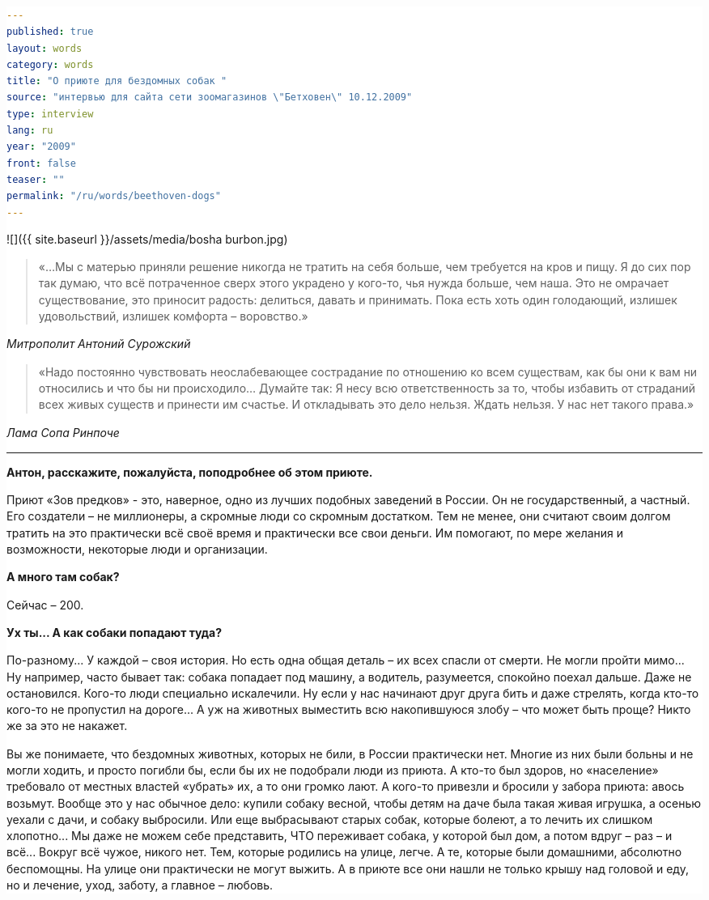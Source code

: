 ```yaml
---
published: true
layout: words
category: words
title: "О приюте для бездомных собак "
source: "интервью для сайта сети зоомагазинов \"Бетховен\" 10.12.2009"
type: interview
lang: ru
year: "2009"
front: false
teaser: ""
permalink: "/ru/words/beethoven-dogs"
---
```


![]({{ site.baseurl }}/assets/media/bosha burbon.jpg)

> «…Мы с матерью приняли решение никогда не тратить на себя больше, чем требуется на кров и пищу. Я до сих пор так думаю, что всё потраченное сверх этого украдено у кого-то, чья нужда больше, чем наша. Это не омрачает существование, это приносит радость: делиться, давать и принимать. Пока есть хоть один голодающий, излишек удовольствий, излишек комфорта – воровство.»

_Митрополит Антоний Сурожский_

> «Надо постоянно чувствовать неослабевающее сострадание по отношению ко всем существам, как бы они к вам ни относились и что бы ни происходило… Думайте так: Я несу всю ответственность за то, чтобы избавить от страданий всех живых существ и принести им счастье. И откладывать это дело нельзя. Ждать нельзя. У нас нет такого права.»

_Лама Сопа Ринпоче_

***

**Антон, расскажите, пожалуйста, поподробнее об этом приюте.**

Приют «Зов предков» - это, наверное, одно из лучших подобных заведений в России. Он не государственный, а частный. Его создатели – не миллионеры, а скромные люди со скромным достатком. Тем не менее, они считают своим долгом тратить на это практически всё своё время и практически все свои деньги. Им помогают, по мере желания и возможности, некоторые люди и организации.

**А много там собак?**

Сейчас – 200.

**Ух ты... А как собаки попадают туда?**

По-разному... У каждой – своя история. Но есть одна общая деталь – их всех спасли от смерти. Не могли пройти мимо... Ну например, часто бывает так: собака попадает под машину, а водитель, разумеется, спокойно поехал дальше. Даже не остановился. Кого-то люди  специально искалечили. Ну если у нас начинают друг друга бить и даже стрелять, когда кто-то кого-то не пропустил на дороге... А уж на животных выместить всю накопившуюся злобу – что может быть проще? Никто же за это не накажет.

Вы же понимаете, что бездомных животных, которых не били, в России практически нет. Многие из них были больны и не могли ходить, и просто погибли бы, если бы их не подобрали люди из приюта. А кто-то был здоров, но «население» требовало от местных властей «убрать» их, а то они громко лают. А кого-то привезли и бросили у забора приюта: авось возьмут. Вообще это у нас обычное дело: купили собаку весной, чтобы детям на даче была такая живая игрушка, а осенью уехали с дачи, и собаку выбросили. Или еще выбрасывают старых собак, которые болеют, а то лечить их слишком хлопотно... Мы даже не можем себе представить, ЧТО переживает собака, у которой был дом, а потом вдруг – раз – и всё...  Вокруг всё чужое, никого нет. Тем, которые родились на улице, легче. А те, которые были домашними, абсолютно беспомощны. На улице они практически не могут выжить. А в приюте все они нашли не только крышу над головой и еду, но и лечение, уход, заботу, а главное – любовь.
